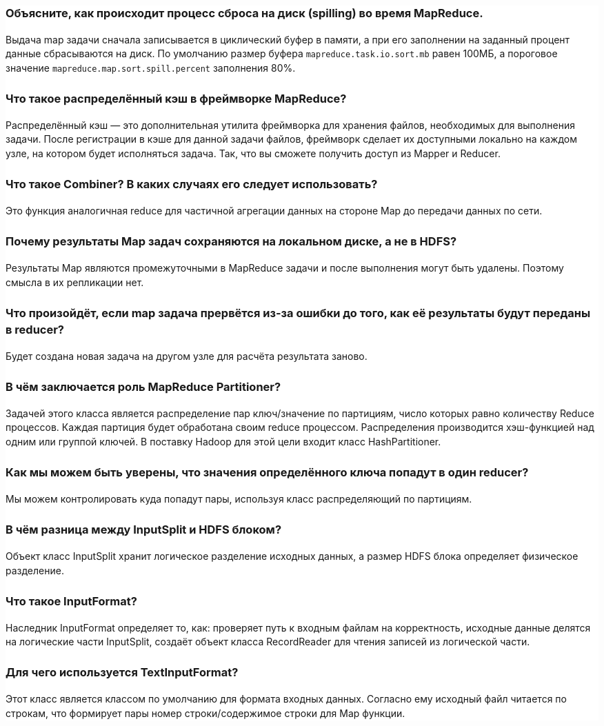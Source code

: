 ### Объясните, как происходит процесс сброса на диск (spilling) во время MapReduce.
Выдача map задачи сначала записывается в циклический буфер в памяти, а при его заполнении на заданный процент данные сбрасываются на диск. По умолчанию размер буфера `mapreduce.task.io.sort.mb` равен 100МБ, а пороговое значение `mapreduce.map.sort.spill.percent` заполнения 80%.

### Что такое распределённый кэш в фреймворке MapReduce?
Распределённый кэш — это дополнительная утилита фреймворка для хранения файлов, необходимых для выполнения задачи. После регистрации в кэше для данной задачи файлов, фреймворк сделает их доступными локально на каждом узле, на котором будет исполняться задача. Так, что вы сможете получить доступ из Mapper и Reducer.

### Что такое Combiner? В каких случаях его следует использовать?
Это функция аналогичная reduce для частичной агрегации данных на стороне Map до передачи данных по сети.

### Почему результаты Map задач сохраняются на локальном диске, а не в HDFS?
Результаты Map являются промежуточными в MapReduce задачи и после выполнения могут быть удалены. Поэтому смысла в их репликации нет.

### Что произойдёт, если map задача прервётся из-за ошибки до того, как её результаты будут переданы в reducer?
Будет создана новая задача на другом узле для расчёта результата заново.

### В чём заключается роль MapReduce Partitioner?
Задачей этого класса является распределение пар ключ/значение по партициям, число которых равно количеству Reduce процессов.  Каждая партиция будет обработана своим reduce процессом. Распределения производится хэш-функцией над одним или группой ключей. В поставку Hadoop для этой цели входит класс HashPartitioner.

### Как мы можем быть уверены, что значения определённого ключа попадут в один reducer?
Мы можем контролировать куда попадут пары, используя класс распределяющий по партициям.

### В чём разница между InputSplit и HDFS блоком?
Объект класс InputSplit хранит логическое разделение исходных данных, а размер HDFS блока определяет физическое разделение.

### Что такое InputFormat?
Наследник InputFormat определяет то, как: проверяет путь к входным файлам на корректность, исходные данные делятся на логические части InputSplit, создаёт объект класса RecordReader для чтения записей из логической части.

### Для чего используется TextInputFormat?
Этот класс является классом по умолчанию для формата входных данных. Согласно ему исходный файл читается по строкам, что формирует пары номер строки/содержимое строки для Map функции.
